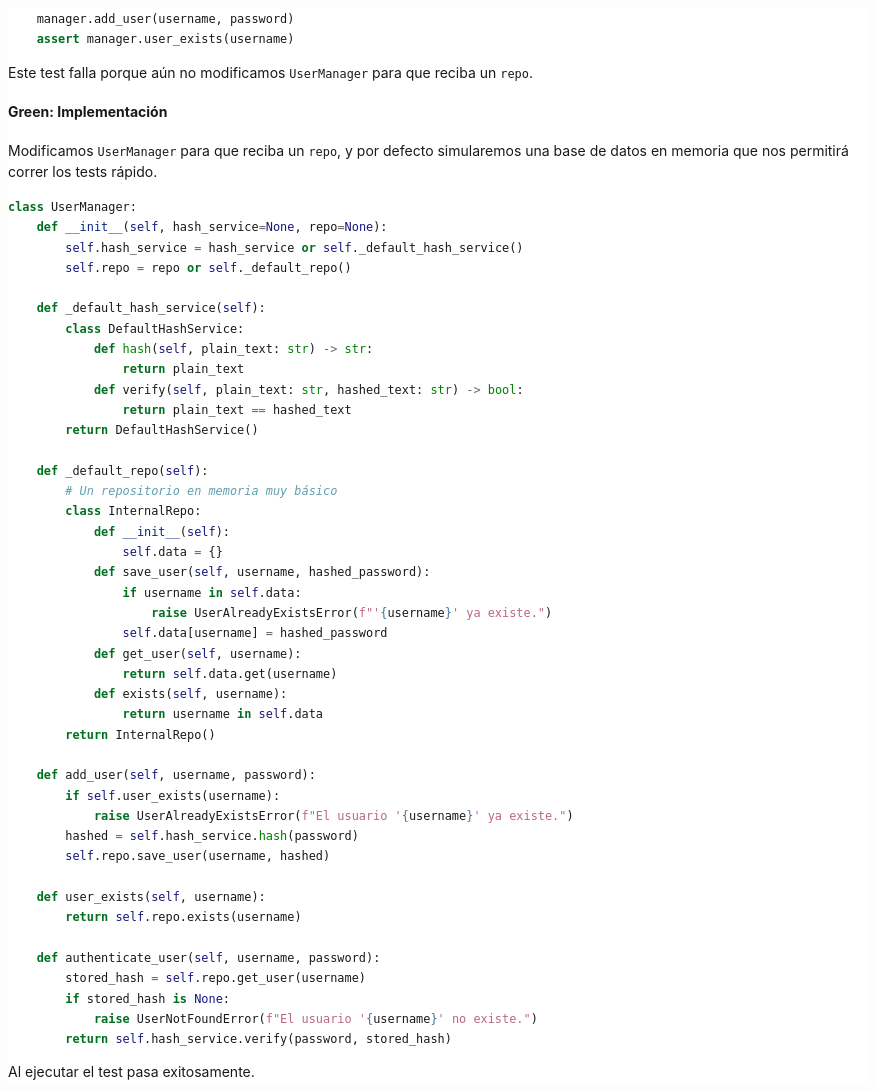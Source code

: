 ```python
    manager.add_user(username, password)
    assert manager.user_exists(username)
```
Este test falla porque aún no modificamos `UserManager` para que reciba un `repo`.

#### Green: Implementación
Modificamos `UserManager` para que reciba un `repo`, y por defecto simularemos una base de datos en memoria que nos permitirá correr los tests rápido.

```python
class UserManager:
    def __init__(self, hash_service=None, repo=None):
        self.hash_service = hash_service or self._default_hash_service()
        self.repo = repo or self._default_repo()
    
    def _default_hash_service(self):
        class DefaultHashService:
            def hash(self, plain_text: str) -> str:
                return plain_text
            def verify(self, plain_text: str, hashed_text: str) -> bool:
                return plain_text == hashed_text
        return DefaultHashService()

    def _default_repo(self):
        # Un repositorio en memoria muy básico
        class InternalRepo:
            def __init__(self):
                self.data = {}
            def save_user(self, username, hashed_password):
                if username in self.data:
                    raise UserAlreadyExistsError(f"'{username}' ya existe.")
                self.data[username] = hashed_password
            def get_user(self, username):
                return self.data.get(username)
            def exists(self, username):
                return username in self.data
        return InternalRepo()

    def add_user(self, username, password):
        if self.user_exists(username):
            raise UserAlreadyExistsError(f"El usuario '{username}' ya existe.")
        hashed = self.hash_service.hash(password)
        self.repo.save_user(username, hashed)

    def user_exists(self, username):
        return self.repo.exists(username)

    def authenticate_user(self, username, password):
        stored_hash = self.repo.get_user(username)
        if stored_hash is None:
            raise UserNotFoundError(f"El usuario '{username}' no existe.")
        return self.hash_service.verify(password, stored_hash)
```
Al ejecutar el test pasa exitosamente.
